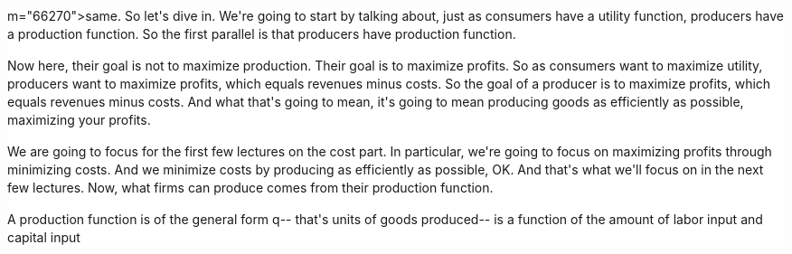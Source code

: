   m="66270">same.</span> <span m="67270">So</span> <span m="67350">let's</span> <span
  m="67590">dive</span> <span m="67890">in.</span> <span m="68730">We're</span> <span
  m="68820">going</span> <span m="68900">to</span> <span m="69000">start</span> <span
  m="70170">by</span> <span m="70350">talking</span> <span m="70770">about,</span>
  <span m="71010">just</span> <span m="71370">as</span> <span m="71550">consumers</span>
  <span m="72180">have</span> <span m="72420">a</span> <span m="72900">utility</span>
  <span m="73380">function,</span> <span m="74610">producers</span> <span m="75270">have</span>
  <span m="75570">a</span> <span m="76350">production</span> <span m="76920">function.</span>
  <span m="79780">So</span> <span m="80340">the</span> <span m="80510">first</span>
  <span m="80820">parallel</span> <span m="82320">is</span> <span m="82590">that</span>
  <span m="85470">producers have</span> <span m="85990">production</span> <span m="86400">function.</span></p><p><span
  m="87430">Now</span> <span m="87540">here,</span> <span m="88440">their</span> <span
  m="88740">goal</span> <span m="89700">is</span> <span m="89850">not</span> <span
  m="90060">to</span> <span m="90180">maximize</span> <span m="90900">production.</span>
  <span m="92370">Their</span> <span m="92640">goal</span> <span m="92910">is</span>
  <span m="93030">to</span> <span m="93120">maximize</span> <span m="93750">profits.</span>
  <span m="94900">So</span> <span m="94980">as</span> <span m="95070">consumers</span>
  <span m="95610">want</span> <span m="95790">to</span> <span m="95850">maximize</span>
  <span m="96360">utility,</span> <span m="97770">producers</span> <span m="98340">want</span>
  <span m="98550">to</span> <span m="98610">maximize</span> <span m="101760">profits,</span>
  <span m="102570">which</span> <span m="103260">equals</span> <span m="103560">revenues</span>
  <span m="104550">minus</span> <span m="104940">costs.</span> <span m="106630">So</span>
  <span m="106780">the</span> <span m="106870">goal</span> <span m="107170">of</span>
  <span m="107290">a</span> <span m="107350">producer</span> <span m="107830">is</span>
  <span m="107980">to</span> <span m="108070">maximize</span> <span m="108700">profits,</span>
  <span m="110080">which</span> <span m="110290">equals</span> <span m="110560">revenues</span>
  <span m="111070">minus</span> <span m="111400">costs.</span> <span m="113530">And</span>
  <span m="113650">what</span> <span m="113800">that's</span> <span m="114010">going</span>
  <span m="114130">to</span> <span m="114220">mean,</span> <span m="115180">it's</span>
  <span m="115360">going</span> <span m="115510">to</span> <span m="115570">mean</span>
  <span m="116200">producing</span> <span m="117040">goods</span> <span m="118030">as</span>
  <span m="118240">efficiently</span> <span m="118930">as</span> <span m="119050">possible,</span>
  <span m="121020">maximizing</span> <span m="121770">your</span> <span m="121860">profits.</span></p><p><span
  m="123110">We</span> <span m="123250">are</span> <span m="123330">going</span> <span
  m="123450">to</span> <span m="123540">focus</span> <span m="124050">for</span> <span
  m="124170">the</span> <span m="124260">first</span> <span m="124560">few</span>
  <span m="124710">lectures</span> <span m="125520">on</span> <span m="125670">the</span>
  <span m="125760">cost</span> <span m="126150">part.</span> <span m="127020">In</span>
  <span m="127110">particular,</span> <span m="127720">we're</span> <span m="127820">going</span>
  <span m="127830">to</span> <span m="127890">focus</span> <span m="128699">on</span>
  <span m="129240">maximizing</span> <span m="130020">profits</span> <span m="130530">through</span>
  <span m="130740">minimizing</span> <span m="131400">costs.</span> <span m="132630">And</span>
  <span m="132750">we</span> <span m="132870">minimize</span> <span m="133380">costs</span>
  <span m="134340">by</span> <span m="134550">producing</span> <span m="135210">as</span>
  <span m="135390">efficiently</span> <span m="136020">as</span> <span m="136140">possible,</span>
  <span m="136710">OK.</span> <span m="138000">And</span> <span m="138020">that's</span>
  <span m="138260">what</span> <span m="138350">we'll</span> <span m="138430">focus</span>
  <span m="138830">on</span> <span m="140990">in</span> <span m="141170">the</span>
  <span m="141230">next</span> <span m="141470">few</span> <span m="141650">lectures.</span>
  <span m="143280">Now,</span> <span m="143360">what</span> <span m="143480">firms</span>
  <span m="143840">can</span> <span m="144020">produce</span> <span m="144410">comes</span>
  <span m="144800">from</span> <span m="144950">their</span> <span m="145070">production</span>
  <span m="145580">function.</span></p><p><span m="147170">A</span> <span m="147260">production</span>
  <span m="147800">function</span> <span m="148280">is</span> <span m="148400">of</span>
  <span m="148520">the</span> <span m="148610">general</span> <span m="149060">form</span>
  <span m="150050">q--</span> <span m="151100">that's</span> <span m="151940">units</span>
  <span m="152230">of</span> <span m="152300">goods</span> <span m="152540">produced--</span>
  <span m="153425">is</span> <span m="153920">a</span> <span m="153950">function</span>
  <span m="154970">of</span> <span m="155120">the</span> <span m="155210">amount</span>
  <span m="155420">of</span> <span m="155540">labor</span> <span m="156020">input</span>
  <span m="157070">and</span> <span m="157190">capital</span> <span m="157700">input</span>